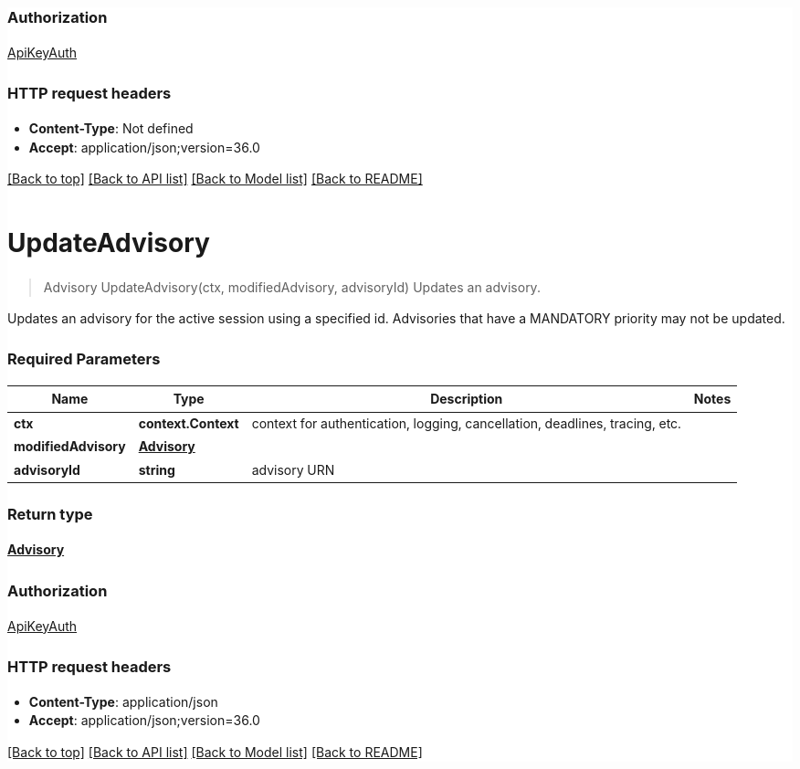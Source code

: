 ### Authorization

[ApiKeyAuth](../README.md#ApiKeyAuth)

### HTTP request headers

 - **Content-Type**: Not defined
 - **Accept**: application/json;version=36.0

[[Back to top]](#) [[Back to API list]](../README.md#documentation-for-api-endpoints) [[Back to Model list]](../README.md#documentation-for-models) [[Back to README]](../README.md)

# **UpdateAdvisory**
> Advisory UpdateAdvisory(ctx, modifiedAdvisory, advisoryId)
Updates an advisory.

Updates an advisory for the active session using a specified id. Advisories that have a MANDATORY priority may not be updated. 

### Required Parameters

Name | Type | Description  | Notes
------------- | ------------- | ------------- | -------------
 **ctx** | **context.Context** | context for authentication, logging, cancellation, deadlines, tracing, etc.
  **modifiedAdvisory** | [**Advisory**](Advisory.md)|  | 
  **advisoryId** | **string**| advisory URN | 

### Return type

[**Advisory**](Advisory.md)

### Authorization

[ApiKeyAuth](../README.md#ApiKeyAuth)

### HTTP request headers

 - **Content-Type**: application/json
 - **Accept**: application/json;version=36.0

[[Back to top]](#) [[Back to API list]](../README.md#documentation-for-api-endpoints) [[Back to Model list]](../README.md#documentation-for-models) [[Back to README]](../README.md)

